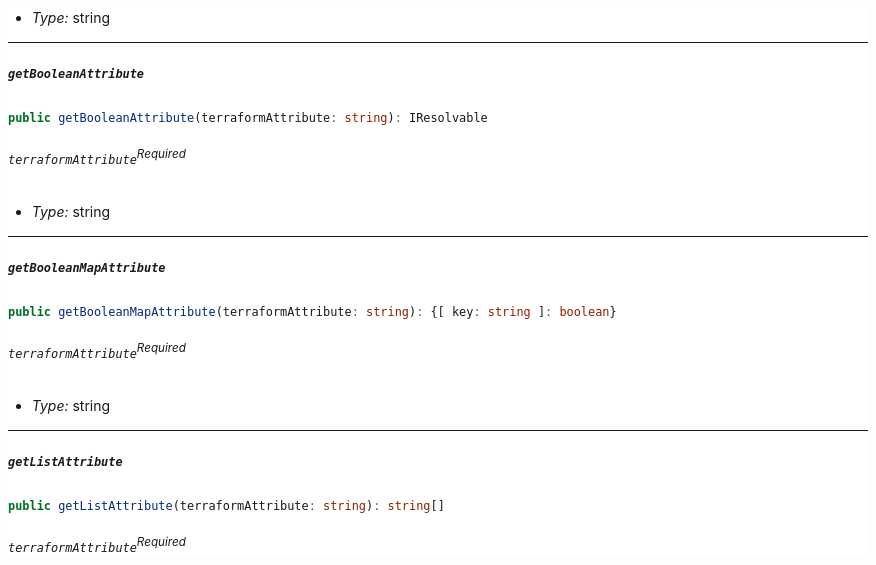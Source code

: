 - *Type:* string

---

##### `getBooleanAttribute` <a name="getBooleanAttribute" id="@cdktf/provider-mongodbatlas.dataMongodbatlasFederatedSettingsOrgRoleMappings.DataMongodbatlasFederatedSettingsOrgRoleMappings.getBooleanAttribute"></a>

```typescript
public getBooleanAttribute(terraformAttribute: string): IResolvable
```

###### `terraformAttribute`<sup>Required</sup> <a name="terraformAttribute" id="@cdktf/provider-mongodbatlas.dataMongodbatlasFederatedSettingsOrgRoleMappings.DataMongodbatlasFederatedSettingsOrgRoleMappings.getBooleanAttribute.parameter.terraformAttribute"></a>

- *Type:* string

---

##### `getBooleanMapAttribute` <a name="getBooleanMapAttribute" id="@cdktf/provider-mongodbatlas.dataMongodbatlasFederatedSettingsOrgRoleMappings.DataMongodbatlasFederatedSettingsOrgRoleMappings.getBooleanMapAttribute"></a>

```typescript
public getBooleanMapAttribute(terraformAttribute: string): {[ key: string ]: boolean}
```

###### `terraformAttribute`<sup>Required</sup> <a name="terraformAttribute" id="@cdktf/provider-mongodbatlas.dataMongodbatlasFederatedSettingsOrgRoleMappings.DataMongodbatlasFederatedSettingsOrgRoleMappings.getBooleanMapAttribute.parameter.terraformAttribute"></a>

- *Type:* string

---

##### `getListAttribute` <a name="getListAttribute" id="@cdktf/provider-mongodbatlas.dataMongodbatlasFederatedSettingsOrgRoleMappings.DataMongodbatlasFederatedSettingsOrgRoleMappings.getListAttribute"></a>

```typescript
public getListAttribute(terraformAttribute: string): string[]
```

###### `terraformAttribute`<sup>Required</sup> <a name="terraformAttribute" id="@cdktf/provider-mongodbatlas.dataMongodbatlasFederatedSettingsOrgRoleMappings.DataMongodbatlasFederatedSettingsOrgRoleMappings.getListAttribute.parameter.terraformAttribute"></a>
